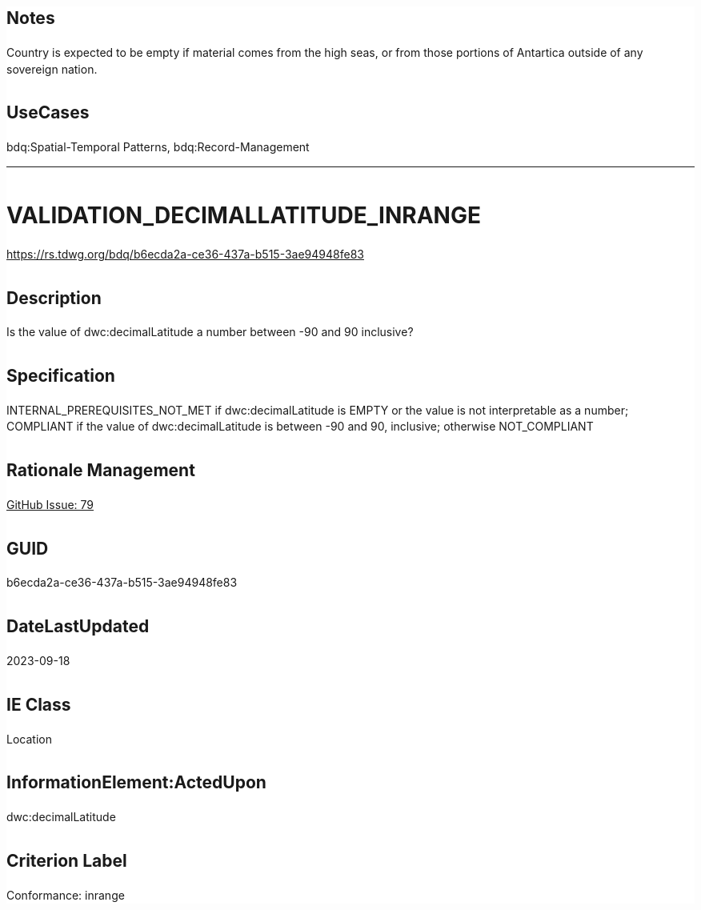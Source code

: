 ##  Notes

Country is expected to be empty if material comes from the high seas, or from those portions of Antartica outside of any sovereign nation.

##  UseCases

bdq:Spatial-Temporal Patterns, bdq:Record-Management


********************

#  VALIDATION_DECIMALLATITUDE_INRANGE
https://rs.tdwg.org/bdq/b6ecda2a-ce36-437a-b515-3ae94948fe83

## Description

Is the value of dwc:decimalLatitude a number between -90 and 90 inclusive?

## Specification

INTERNAL_PREREQUISITES_NOT_MET if dwc:decimalLatitude is EMPTY or the value is not interpretable as a number; COMPLIANT if the value of dwc:decimalLatitude is between -90 and 90, inclusive; otherwise NOT_COMPLIANT 

## Rationale Management

[GitHub Issue: 79](https://github.com/tdwg/bdq/issues/79)

##  GUID

b6ecda2a-ce36-437a-b515-3ae94948fe83

##  DateLastUpdated

2023-09-18

##  IE Class

Location

##  InformationElement:ActedUpon

dwc:decimalLatitude

##  Criterion Label

Conformance: inrange
